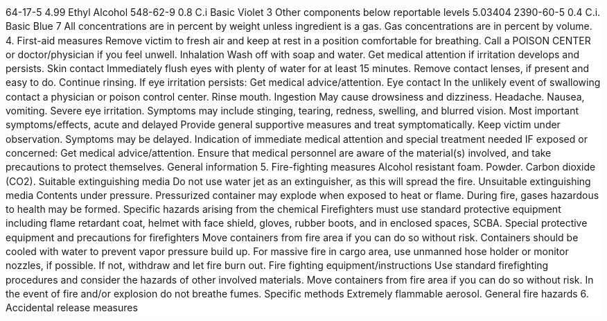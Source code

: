 64-17-5
4.99
Ethyl Alcohol
548-62-9
0.8
C.i Basic Violet 3
Other components below reportable levels
5.03404
2390-60-5
0.4
C.i. Basic Blue 7
All concentrations are in percent by weight unless ingredient is a gas. Gas concentrations are in percent by volume.
4. First-aid measures
Remove victim to fresh air and keep at rest in a position comfortable for breathing. Call a POISON
CENTER or doctor/physician if you feel unwell.
Inhalation
Wash off with soap and water. Get medical attention if irritation develops and persists.
Skin contact
Immediately flush eyes with plenty of water for at least 15 minutes. Remove contact lenses, if
present and easy to do. Continue rinsing. If eye irritation persists: Get medical advice/attention.
Eye contact
In the unlikely event of swallowing contact a physician or poison control center. Rinse mouth.
Ingestion
May cause drowsiness and dizziness. Headache. Nausea, vomiting. Severe eye irritation.
Symptoms may include stinging, tearing, redness, swelling, and blurred vision.
Most important
symptoms/effects, acute and
delayed
Provide general supportive measures and treat symptomatically. Keep victim under observation.
Symptoms may be delayed.
Indication of immediate
medical attention and special
treatment needed
IF exposed or concerned: Get medical advice/attention. Ensure that medical personnel are aware
of the material(s) involved, and take precautions to protect themselves.
General information
5. Fire-fighting measures
Alcohol resistant foam. Powder. Carbon dioxide (CO2).
Suitable extinguishing media
Do not use water jet as an extinguisher, as this will spread the fire.
Unsuitable extinguishing
media
Contents under pressure. Pressurized container may explode when exposed to heat or flame.
During fire, gases hazardous to health may be formed.
Specific hazards arising from
the chemical
Firefighters must use standard protective equipment including flame retardant coat, helmet with
face shield, gloves, rubber boots, and in enclosed spaces, SCBA.
Special protective equipment
and precautions for firefighters
Move containers from fire area if you can do so without risk. Containers should be cooled with
water to prevent vapor pressure build up. For massive fire in cargo area, use unmanned hose
holder or monitor nozzles, if possible. If not, withdraw and let fire burn out.
Fire fighting
equipment/instructions
Use standard firefighting procedures and consider the hazards of other involved materials. Move
containers from fire area if you can do so without risk. In the event of fire and/or explosion do not
breathe fumes.
Specific methods
Extremely flammable aerosol.
General fire hazards
6. Accidental release measures